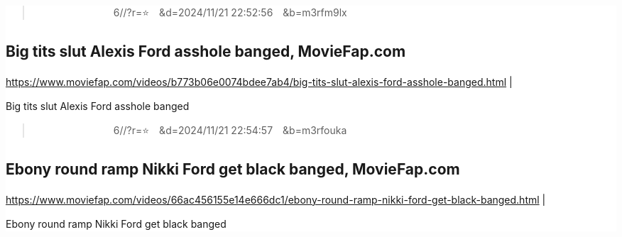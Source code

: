>　　　　　　　　6//?r=⭐　&d=2024/11/21 22:52:56　&b=m3rfm9lx
## Big tits slut Alexis Ford asshole banged, MovieFap.com
https://www.moviefap.com/videos/b773b06e0074bdee7ab4/big-tits-slut-alexis-ford-asshole-banged.html
|

Big tits slut Alexis Ford asshole banged

>　　　　　　　　6//?r=⭐　&d=2024/11/21 22:54:57　&b=m3rfouka
## Ebony round ramp Nikki Ford get black banged, MovieFap.com
https://www.moviefap.com/videos/66ac456155e14e666dc1/ebony-round-ramp-nikki-ford-get-black-banged.html
|

Ebony round ramp Nikki Ford get black banged
